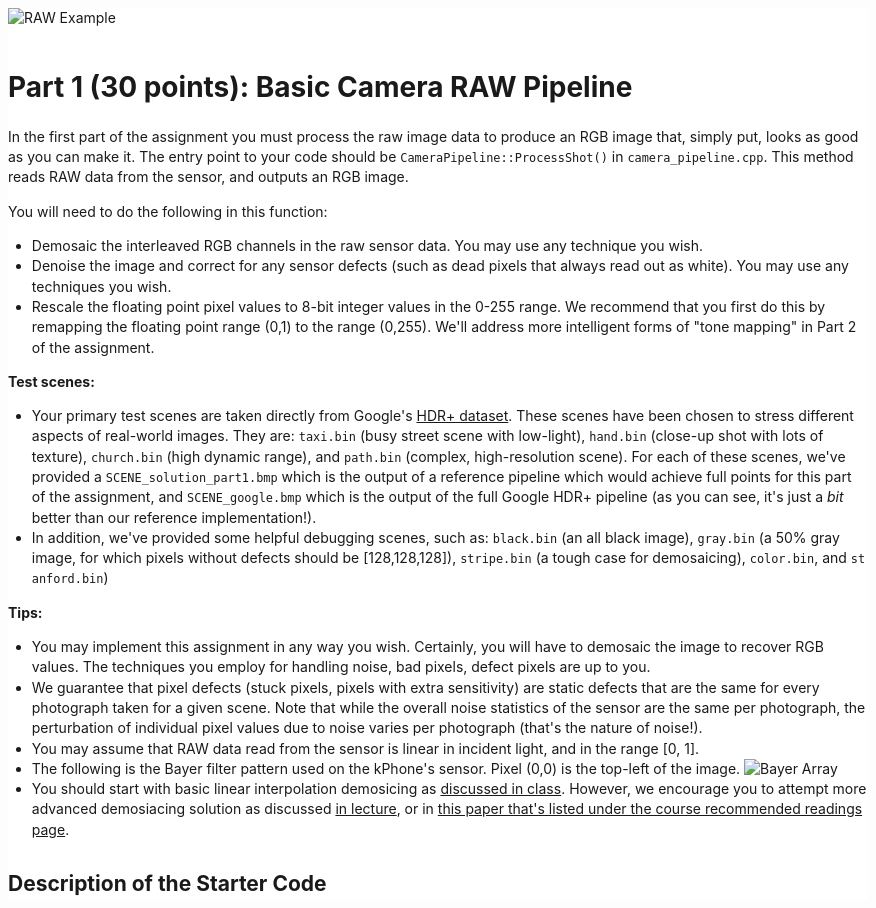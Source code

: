  ![RAW Example](http://cs348k.stanford.edu/fall18content/asst/taxi_figure.jpg "RAW Data visualization")

# Part 1 (30 points): Basic Camera RAW Pipeline ##

In the first part of the assignment you must process the raw image data to produce an RGB image that, simply put, looks as good as you can make it. The entry point to your code should be `CameraPipeline::ProcessShot()` in `camera_pipeline.cpp`.  This method reads RAW data from the sensor, and outputs an RGB image.

You will need to do the following in this function:

* Demosaic the interleaved RGB channels in the raw sensor data. You may use any technique you wish.
* Denoise the image and correct for any sensor defects (such as dead pixels that always read out as white).  You may use any techniques you wish.
* Rescale the floating point pixel values to 8-bit integer values in the 0-255 range.  We recommend that you first do this by remapping the floating point range (0,1) to the range (0,255).  We'll address more intelligent forms of "tone mapping" in Part 2 of the assignment. 

__Test scenes:__
* Your primary test scenes are taken directly from Google's [HDR+ dataset](https://hdrplusdata.org/dataset.html). These scenes have been chosen to stress different aspects of real-world images. They are: `taxi.bin` (busy street scene with low-light), `hand.bin` (close-up shot with lots of texture), `church.bin` (high dynamic range), and `path.bin` (complex, high-resolution scene). For each of these scenes, we've provided a `SCENE_solution_part1.bmp` which is the output of a reference pipeline which would achieve full points for this part of the assignment, and `SCENE_google.bmp` which is the output of the full Google HDR+ pipeline (as you can see, it's just a *bit* better than our reference implementation!).
* In addition, we've provided some helpful debugging scenes, such as: `black.bin` (an all black image), `gray.bin` (a 50% gray image, for which pixels without defects should be [128,128,128]), `stripe.bin` (a tough case for demosaicing), `color.bin`, and `stanford.bin`)

__Tips:__

* You may implement this assignment in any way you wish.  Certainly, you will have to demosaic the image to recover RGB values. The techniques you employ for handling noise, bad pixels, defect pixels are up to you.
* We guarantee that pixel defects (stuck pixels, pixels with extra sensitivity) are static defects that are the same for every photograph taken for a given scene.  Note that while the overall noise statistics of the sensor are the same per photograph, the perturbation of individual pixel values due to noise varies per photograph (that's the nature of noise!).
* You may assume that RAW data read from the sensor is linear in incident light, and in the range [0, 1].
* The following is the Bayer filter pattern used on the kPhone's sensor.  Pixel (0,0) is the top-left of the image.
![Bayer Array](http://graphics.stanford.edu/courses/cs348v-18-winter/asst_images/asst2/bayer.jpg "Bayer color filter array for the kPhone 348V")
* You should start with basic linear interpolation demosicing as [discussed in class](http://cs348k.stanford.edu/fall18/lecture/camerapipeline/slide_059).  However, we encourage you to attempt more advanced demosiacing solution as discussed [in lecture](http://cs348k.stanford.edu/fall18/lecture/camerapipeline/slide_067), or in [this paper that's listed under the course recommended readings page](https://ieeexplore.ieee.org/document/1407714).

## Description of the Starter Code ##
